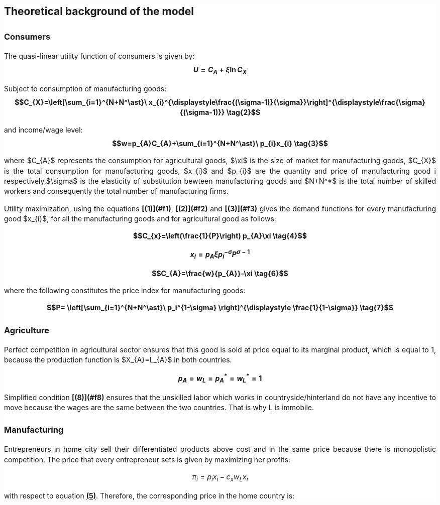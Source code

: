 ## <b id="b6">Theoretical background of the model</b>  
 
### <b id="b7">Consumers</b>  
The quasi-linear utility function of consumers is given by:
<b id="f1">$$U=C_{A}+\xi \ln C_{X} \tag{1}$$ </b> 
 
Subject to consumption of manufacturing goods:
<b id="f2">$$C_{X}=\left[\sum_{i=1}^{N+N^\ast}\ x_{i}^{\displaystyle\frac{(\sigma-1)}{\sigma}}\right]^{\displaystyle\frac{\sigma}{(\sigma-1)}} \tag{2}$$</b> 

and income/wage level:
<b id="f3">$$w=p_{A}C_{A}+\sum_{i=1}^{N+N^\ast}\ p_{i}x_{i} \tag{3}$$</b>

<p style="text-align: justify;">where $C_{A}$ represents the consumption for agricultural goods, $\xi$ is the size of market for manufacturing goods, $C_{X}$ is the total consumption for manufacturing goods, $x_{i}$ and $p_{i}$ are the quantity and price of manufacturing good i respectively,$\sigma$ is the elasticity of substitution bewteen manufacturing goods and $N+N^*$ is the total number of skilled workers and consequently the total number of manufacturing firms.</p>

<p style="text-align: justify;">Utility maximization, using the equations <b id="a1">[(1)](#f1)</b>,  <b id="a2">[(2)](#f2)</b> and <b id="a3">[(3)](#f3)</b> gives the demand functions for every manufacturing good $x_{i}$, for all the manufacturing goods and for agricultural good as follows:</p>

 
<b id="f4">$$C_{x}=\left(\frac{1}{P}\right) p_{A}\xi \tag{4}$$</b>

<b id="f5">$$x_{i}=p_{A}\xi p_i^{-\sigma}P^{\sigma-1} \tag{5}$$</b>

<b id="f6">$$C_{A}=\frac{w}{p_{A}}-\xi \tag{6}$$</b>

where the following constitutes the price index for manufacturing goods:
 
<b id="f7">$$P= \left[\sum_{i=1}^{N+N^\ast}\ p_i^{1-\sigma} \right]^{\displaystyle \frac{1}{1-\sigma}} \tag{7}$$</b>


### <b id="b8">Agriculture</b>  

<p style="text-align: justify;">Perfect competition in agricultural sector ensures that this good is sold at price equal to its marginal product, which is equal to 1, because the production function is $X_{A}=L_{A}$ in both countries.</p>
 
<b id="f8">$$p_{A}=w_{L}=p_{A}^{\ast}=w_{L}^{\ast}=1 \tag{8}$$</b>

<p style="text-align: justify;">Simplified condition <b id="a8">[(8)](#f8)</b> ensures that the unskilled labor which works in countryside/hinterland do not have any incentive to move because the wages are the same between the two countries. That is why L is immobile.</p>  

### <b id="b9">Manufacturing</b>  

<p style="text-align: justify;">Entrepreneurs in home city sell their differentiated products above cost and in the same price because there is monopolistic competition. The price that every entrepreneur sets is given by maximizing her profits:</p>

$$\pi_{i}=p_{i}x_{i}-c_{x}w_{L}x_{i} \tag{8'}$$

with respect to equation <b id="a5">[(5)](#f5)</b>. Therefore, the corresponding price in the home country is:
